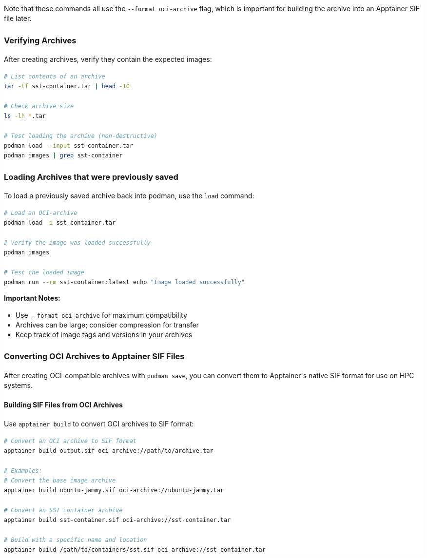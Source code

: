 Note that these commands all use the `--format oci-archive` flag, which is
important for building the archive into an Apptainer SIF file later.

### Verifying Archives

After creating archives, verify they contain the expected images:

```bash
# List contents of an archive
tar -tf sst-container.tar | head -10

# Check archive size
ls -lh *.tar

# Test loading the archive (non-destructive)
podman load --input sst-container.tar
podman images | grep sst-container
```

### Loading Archives that were previously saved

To load a previously saved archive back into podman, use the `load` command:

```bash
# Load an OCI-archive
podman load -i sst-container.tar

# Verify the image was loaded successfully
podman images

# Test the loaded image
podman run --rm sst-container:latest echo "Image loaded successfully"
```

**Important Notes:**
- Use `--format oci-archive` for maximum compatibility
- Archives can be large; consider compression for transfer
- Keep track of image tags and versions in your archives

### Converting OCI Archives to Apptainer SIF Files

After creating OCI-compatible archives with `podman save`, you can convert them
to Apptainer's native SIF format for use on HPC systems.

#### Building SIF Files from OCI Archives

Use `apptainer build` to convert OCI archives to SIF format:

```bash
# Convert an OCI archive to SIF format
apptainer build output.sif oci-archive://path/to/archive.tar

# Examples:
# Convert the base image archive
apptainer build ubuntu-jammy.sif oci-archive://ubuntu-jammy.tar

# Convert an SST container archive
apptainer build sst-container.sif oci-archive://sst-container.tar

# Build with a specific name and location
apptainer build /path/to/containers/sst.sif oci-archive://sst-container.tar
```
